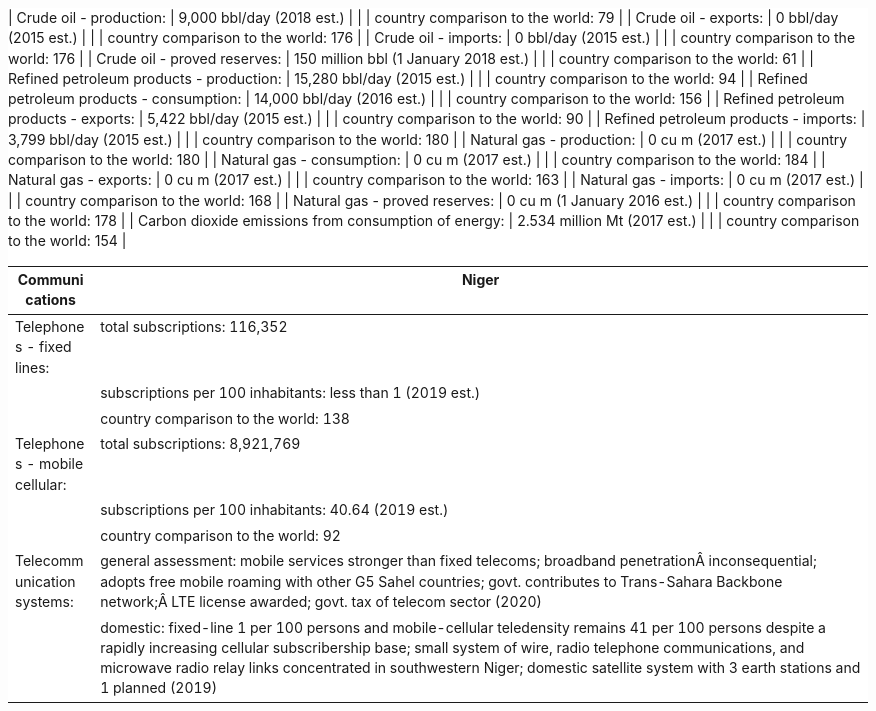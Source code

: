 | Crude oil - production: | 9,000 bbl/day (2018 est.) |
| | country comparison to the world: 79 |
| Crude oil - exports: | 0 bbl/day (2015 est.) |
| | country comparison to the world: 176 |
| Crude oil - imports: | 0 bbl/day (2015 est.) |
| | country comparison to the world: 176 |
| Crude oil - proved reserves: | 150 million bbl (1 January 2018 est.) |
| | country comparison to the world: 61 |
| Refined petroleum products - production: | 15,280 bbl/day (2015 est.) |
| | country comparison to the world: 94 |
| Refined petroleum products - consumption: | 14,000 bbl/day (2016 est.) |
| | country comparison to the world: 156 |
| Refined petroleum products - exports: | 5,422 bbl/day (2015 est.) |
| | country comparison to the world: 90 |
| Refined petroleum products - imports: | 3,799 bbl/day (2015 est.) |
| | country comparison to the world: 180 |
| Natural gas - production: | 0 cu m (2017 est.) |
| | country comparison to the world: 180 |
| Natural gas - consumption: | 0 cu m (2017 est.) |
| | country comparison to the world: 184 |
| Natural gas - exports: | 0 cu m (2017 est.) |
| | country comparison to the world: 163 |
| Natural gas - imports: | 0 cu m (2017 est.) |
| | country comparison to the world: 168 |
| Natural gas - proved reserves: | 0 cu m (1 January 2016 est.) |
| | country comparison to the world: 178 |
| Carbon dioxide emissions from consumption of energy: | 2.534 million Mt (2017 est.) |
| | country comparison to the world: 154 |

| Communications | Niger |
| --- | --- |
| Telephones - fixed lines: | total subscriptions: 116,352 |
| | subscriptions per 100 inhabitants: less than 1 (2019 est.) |
| | country comparison to the world: 138 |
| Telephones - mobile cellular: | total subscriptions: 8,921,769 |
| | subscriptions per 100 inhabitants: 40.64 (2019 est.) |
| | country comparison to the world: 92 |
| Telecommunication systems: | general assessment: mobile services stronger than fixed telecoms; broadband penetrationÂ inconsequential; adopts free mobile roaming with other G5 Sahel countries; govt. contributes to Trans-Sahara Backbone network;Â LTE license awarded; govt. tax of telecom sector (2020) |
| | domestic: fixed-line 1 per 100 persons and mobile-cellular teledensity remains 41 per 100 persons despite a rapidly increasing cellular subscribership base; small system of wire, radio telephone communications, and microwave radio relay links concentrated in southwestern Niger; domestic satellite system with 3 earth stations and 1 planned (2019) |